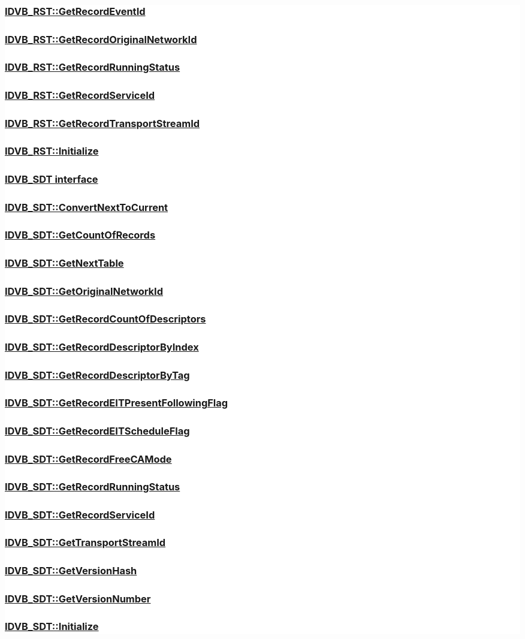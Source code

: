 ### [IDVB_RST::GetRecordEventId](../dvbsiparser/nf-dvbsiparser-idvb_rst-getrecordeventid.md)
### [IDVB_RST::GetRecordOriginalNetworkId](../dvbsiparser/nf-dvbsiparser-idvb_rst-getrecordoriginalnetworkid.md)
### [IDVB_RST::GetRecordRunningStatus](../dvbsiparser/nf-dvbsiparser-idvb_rst-getrecordrunningstatus.md)
### [IDVB_RST::GetRecordServiceId](../dvbsiparser/nf-dvbsiparser-idvb_rst-getrecordserviceid.md)
### [IDVB_RST::GetRecordTransportStreamId](../dvbsiparser/nf-dvbsiparser-idvb_rst-getrecordtransportstreamid.md)
### [IDVB_RST::Initialize](../dvbsiparser/nf-dvbsiparser-idvb_rst-initialize.md)
### [IDVB_SDT interface](../dvbsiparser/nn-dvbsiparser-idvb_sdt.md)
### [IDVB_SDT::ConvertNextToCurrent](../dvbsiparser/nf-dvbsiparser-idvb_sdt-convertnexttocurrent.md)
### [IDVB_SDT::GetCountOfRecords](../dvbsiparser/nf-dvbsiparser-idvb_sdt-getcountofrecords.md)
### [IDVB_SDT::GetNextTable](../dvbsiparser/nf-dvbsiparser-idvb_sdt-getnexttable.md)
### [IDVB_SDT::GetOriginalNetworkId](../dvbsiparser/nf-dvbsiparser-idvb_sdt-getoriginalnetworkid.md)
### [IDVB_SDT::GetRecordCountOfDescriptors](../dvbsiparser/nf-dvbsiparser-idvb_sdt-getrecordcountofdescriptors.md)
### [IDVB_SDT::GetRecordDescriptorByIndex](../dvbsiparser/nf-dvbsiparser-idvb_sdt-getrecorddescriptorbyindex.md)
### [IDVB_SDT::GetRecordDescriptorByTag](../dvbsiparser/nf-dvbsiparser-idvb_sdt-getrecorddescriptorbytag.md)
### [IDVB_SDT::GetRecordEITPresentFollowingFlag](../dvbsiparser/nf-dvbsiparser-idvb_sdt-getrecordeitpresentfollowingflag.md)
### [IDVB_SDT::GetRecordEITScheduleFlag](../dvbsiparser/nf-dvbsiparser-idvb_sdt-getrecordeitscheduleflag.md)
### [IDVB_SDT::GetRecordFreeCAMode](../dvbsiparser/nf-dvbsiparser-idvb_sdt-getrecordfreecamode.md)
### [IDVB_SDT::GetRecordRunningStatus](../dvbsiparser/nf-dvbsiparser-idvb_sdt-getrecordrunningstatus.md)
### [IDVB_SDT::GetRecordServiceId](../dvbsiparser/nf-dvbsiparser-idvb_sdt-getrecordserviceid.md)
### [IDVB_SDT::GetTransportStreamId](../dvbsiparser/nf-dvbsiparser-idvb_sdt-gettransportstreamid.md)
### [IDVB_SDT::GetVersionHash](../dvbsiparser/nf-dvbsiparser-idvb_sdt-getversionhash.md)
### [IDVB_SDT::GetVersionNumber](../dvbsiparser/nf-dvbsiparser-idvb_sdt-getversionnumber.md)
### [IDVB_SDT::Initialize](../dvbsiparser/nf-dvbsiparser-idvb_sdt-initialize.md)